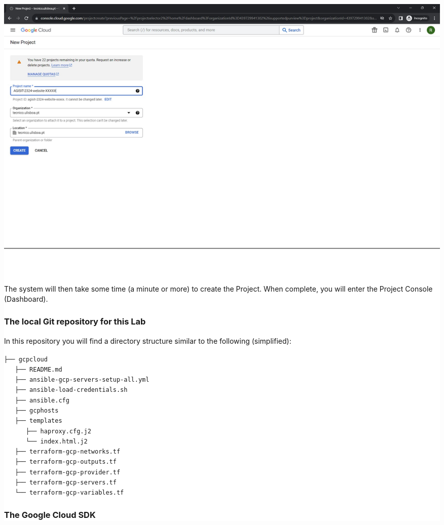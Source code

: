 <a href="https://dei.tecnico.ulisboa.pt/"><img  src="res/img6.jpg"></a>

The system will then take some time (a minute or more) to create the Project. When complete, you will enter the Project Console (Dashboard).

### The local Git repository for this Lab

In this repository you will find a directory structure similar to the following (simplified):

    
    ├── gcpcloud
       ├── README.md
       ├── ansible-gcp-servers-setup-all.yml
       ├── ansible-load-credentials.sh
       ├── ansible.cfg
       ├── gcphosts
       ├── templates
          ├── haproxy.cfg.j2
          └── index.html.j2
       ├── terraform-gcp-networks.tf
       ├── terraform-gcp-outputs.tf
       ├── terraform-gcp-provider.tf
       ├── terraform-gcp-servers.tf
       └── terraform-gcp-variables.tf

### The Google Cloud SDK
